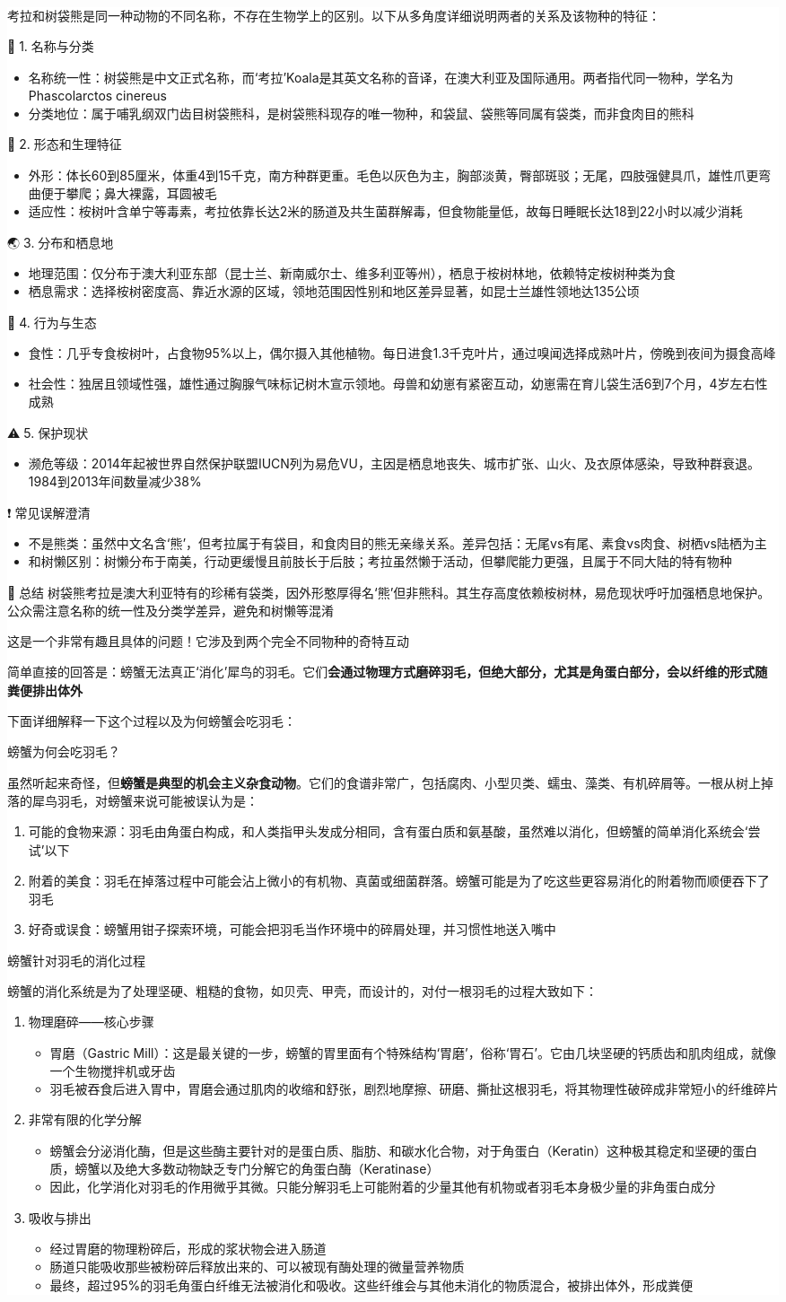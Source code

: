 考拉和树袋熊是同一种动物的不同名称，不存在生物学上的区别。以下从多角度详细说明两者的关系及该物种的特征：

🐨 1. ​​名称与分类
- 名称统一性：树袋熊是中文正式名称，而‘考拉’Koala是其英文名称的音译，在澳大利亚及国际通用。两者指代同一物种，学名为Phascolarctos cinereus
- 分类地位：属于哺乳纲双门齿目树袋熊科，是树袋熊科现存的唯一物种，和袋鼠、袋熊等同属有袋类，而非食肉目的熊科

🧬 2. ​​形态和生理特征
- 外形：体长60到85厘米，体重4到15千克，南方种群更重。毛色以灰色为主，胸部淡黄，臀部斑驳；无尾，四肢强健具爪，雄性爪更弯曲便于攀爬；鼻大裸露，耳圆被毛
- 适应性：桉树叶含单宁等毒素，考拉依靠长达2米的肠道及共生菌群解毒，但食物能量低，故每日睡眠长达18到22小时以减少消耗

🌏 3. ​​分布和栖息地
- 地理范围：仅分布于澳大利亚东部（昆士兰、新南威尔士、维多利亚等州），栖息于桉树林地，依赖特定桉树种类为食
- 栖息需求：选择桉树密度高、靠近水源的区域，领地范围因性别和地区差异显著，如昆士兰雄性领地达135公顷

🌿 4. ​​行为与生态​​
- 食性：几乎专食桉树叶，占食物95%以上，偶尔摄入其他植物。每日进食1.3千克叶片，通过嗅闻选择成熟叶片，傍晚到夜间为摄食高峰

- 社会性：独居且领域性强，雄性通过胸腺气味标记树木宣示领地。母兽和幼崽有紧密互动，幼崽需在育儿袋生活6到7个月，4岁左右性成熟

⚠️ 5. ​​保护现状​​
- 濒危等级：2014年起被世界自然保护联盟IUCN列为易危VU，主因是栖息地丧失、城市扩张、山火、及衣原体感染，导致种群衰退。1984到2013年间数量减少38%

❗ 常见误解澄清
- 不是熊类：虽然中文名含‘熊’，但考拉属于有袋目，和食肉目的熊无亲缘关系。差异包括：无尾vs有尾、素食vs肉食、树栖vs陆栖为主
- 和树懒区别：树懒分布于南美，行动更缓慢且前肢长于后肢；考拉虽然懒于活动，但攀爬能力更强，且属于不同大陆的特有物种

💎 总结
树袋熊考拉是澳大利亚特有的珍稀有袋类，因外形憨厚得名‘熊’但非熊科。其生存高度依赖桉树林，易危现状呼吁加强栖息地保护。公众需注意名称的统一性及分类学差异，避免和树懒等混淆




这是一个非常有趣且具体的问题！它涉及到两个完全不同物种的奇特互动

简单直接的回答是：螃蟹无法真正‘消化’犀鸟的羽毛。它们**会通过物理方式磨碎羽毛，但绝大部分，尤其是角蛋白部分，会以纤维的形式随粪便排出体外**

下面详细解释一下这个过程以及为何螃蟹会吃羽毛：

螃蟹为何会吃羽毛？

虽然听起来奇怪，但**螃蟹是典型的机会主义杂食动物**。它们的食谱非常广，包括腐肉、小型贝类、蠕虫、藻类、有机碎屑等。一根从树上掉落的犀鸟羽毛，对螃蟹来说可能被误认为是：

1. 可能的食物来源：羽毛由角蛋白构成，和人类指甲头发成分相同，含有蛋白质和氨基酸，虽然难以消化，但螃蟹的简单消化系统会‘尝试’以下

2. 附着的美食：羽毛在掉落过程中可能会沾上微小的有机物、真菌或细菌群落。螃蟹可能是为了吃这些更容易消化的附着物而顺便吞下了羽毛

3. 好奇或误食：螃蟹用钳子探索环境，可能会把羽毛当作环境中的碎屑处理，并习惯性地送入嘴中

螃蟹针对羽毛的消化过程

螃蟹的消化系统是为了处理坚硬、粗糙的食物，如贝壳、甲壳，而设计的，对付一根羽毛的过程大致如下：

1. 物理磨碎——核心步骤
   - 胃磨（Gastric Mill）：这是最关键的一步，螃蟹的胃里面有个特殊结构‘胃磨’，俗称‘胃石’。它由几块坚硬的钙质齿和肌肉组成，就像一个生物搅拌机或牙齿
   - 羽毛被吞食后进入胃中，胃磨会通过肌肉的收缩和舒张，剧烈地摩擦、研磨、撕扯这根羽毛，将其物理性破碎成非常短小的纤维碎片

2. 非常有限的化学分解
   - 螃蟹会分泌消化酶，但是这些酶主要针对的是蛋白质、脂肪、和碳水化合物，对于角蛋白（Keratin）这种极其稳定和坚硬的蛋白质，螃蟹以及绝大多数动物缺乏专门分解它的角蛋白酶（Keratinase）
   - 因此，化学消化对羽毛的作用微乎其微。只能分解羽毛上可能附着的少量其他有机物或者羽毛本身极少量的非角蛋白成分

3. 吸收与排出
   - 经过胃磨的物理粉碎后，形成的浆状物会进入肠道
   - 肠道只能吸收那些被粉碎后释放出来的、可以被现有酶处理的微量营养物质
   - 最终，超过95%的羽毛角蛋白纤维无法被消化和吸收。这些纤维会与其他未消化的物质混合，被排出体外，形成粪便
